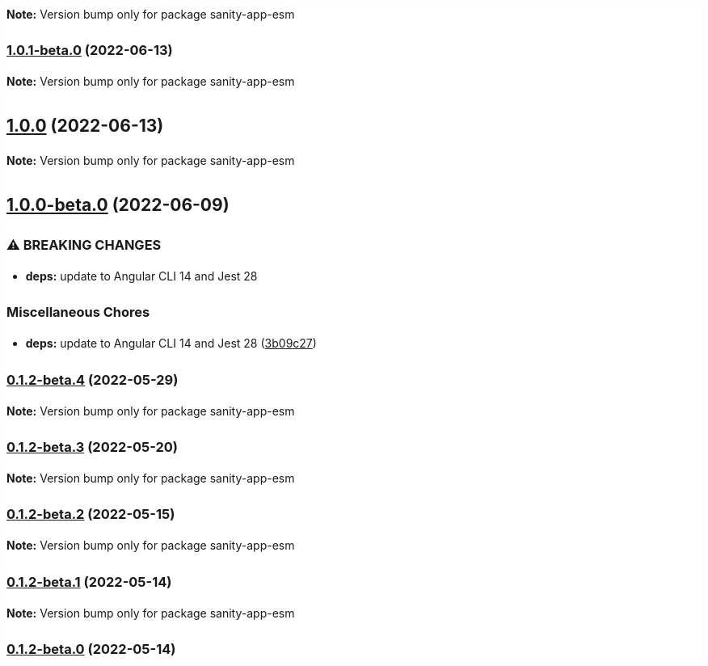 **Note:** Version bump only for package sanity-app-esm

### [1.0.1-beta.0](https://github.com/just-jeb/angular-builders/compare/sanity-app-esm@1.0.0...sanity-app-esm@1.0.1-beta.0) (2022-06-13)

**Note:** Version bump only for package sanity-app-esm

## [1.0.0](https://github.com/just-jeb/angular-builders/compare/sanity-app-esm@1.0.0-beta.0...sanity-app-esm@1.0.0) (2022-06-13)

**Note:** Version bump only for package sanity-app-esm

## [1.0.0-beta.0](https://github.com/just-jeb/angular-builders/compare/sanity-app-esm@0.1.2-beta.4...sanity-app-esm@1.0.0-beta.0) (2022-06-09)

### ⚠ BREAKING CHANGES

- **deps:** update to Angular CLI 14 and Jest 28

### Miscellaneous Chores

- **deps:** update to Angular CLI 14 and Jest 28 ([3b09c27](https://github.com/just-jeb/angular-builders/commit/3b09c27bca0830c4fbd934c9b628df232149a948))

### [0.1.2-beta.4](https://github.com/just-jeb/angular-builders/compare/sanity-app-esm@0.1.2-beta.3...sanity-app-esm@0.1.2-beta.4) (2022-05-29)

**Note:** Version bump only for package sanity-app-esm

### [0.1.2-beta.3](https://github.com/just-jeb/angular-builders/compare/sanity-app-esm@0.1.2-beta.2...sanity-app-esm@0.1.2-beta.3) (2022-05-20)

**Note:** Version bump only for package sanity-app-esm

### [0.1.2-beta.2](https://github.com/just-jeb/angular-builders/compare/sanity-app-esm@0.1.2-beta.1...sanity-app-esm@0.1.2-beta.2) (2022-05-15)

**Note:** Version bump only for package sanity-app-esm

### [0.1.2-beta.1](https://github.com/just-jeb/angular-builders/compare/sanity-app-esm@0.1.2-beta.0...sanity-app-esm@0.1.2-beta.1) (2022-05-14)

**Note:** Version bump only for package sanity-app-esm

### [0.1.2-beta.0](https://github.com/just-jeb/angular-builders/compare/sanity-app-esm@0.1.1...sanity-app-esm@0.1.2-beta.0) (2022-05-14)
